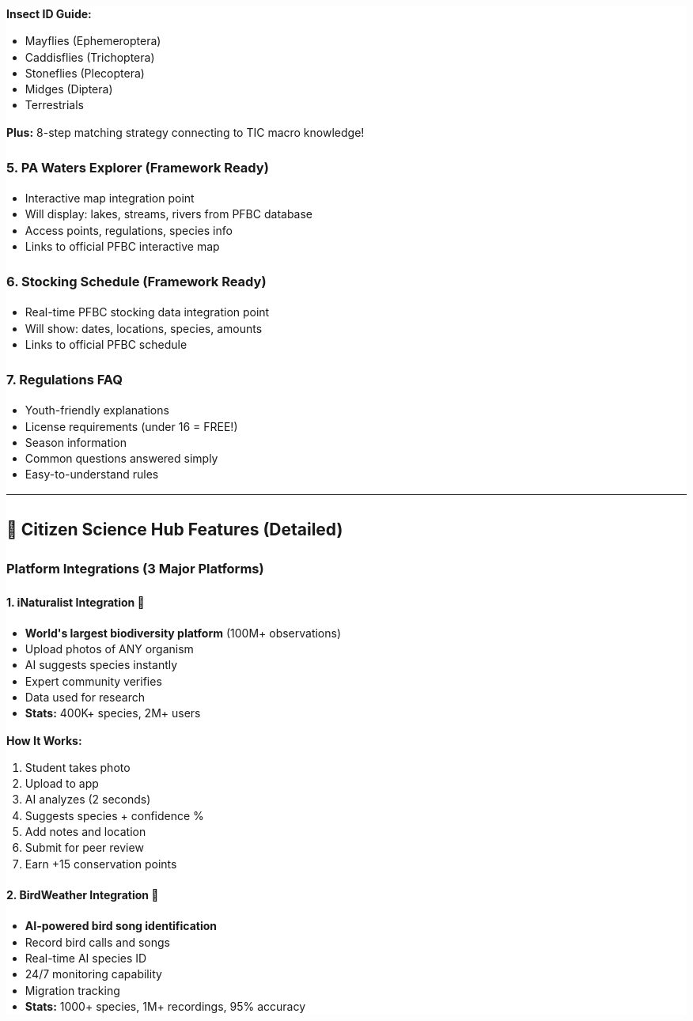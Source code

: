 **Insect ID Guide:**
- Mayflies (Ephemeroptera)
- Caddisflies (Trichoptera)
- Stoneflies (Plecoptera)
- Midges (Diptera)
- Terrestrials

**Plus:** 8-step matching strategy connecting to TIC macro knowledge!

### 5. **PA Waters Explorer** (Framework Ready)
- Interactive map integration point
- Will display: lakes, streams, rivers from PFBC database
- Access points, regulations, species info
- Links to official PFBC interactive map

### 6. **Stocking Schedule** (Framework Ready)
- Real-time PFBC stocking data integration point
- Will show: dates, locations, species, amounts
- Links to official PFBC schedule

### 7. **Regulations FAQ**
- Youth-friendly explanations
- License requirements (under 16 = FREE!)
- Season information
- Common questions answered simply
- Easy-to-understand rules

---

## 🔬 Citizen Science Hub Features (Detailed)

### Platform Integrations (3 Major Platforms)

#### 1. **iNaturalist Integration** 🌿
- **World's largest biodiversity platform** (100M+ observations)
- Upload photos of ANY organism
- AI suggests species instantly
- Expert community verifies
- Data used for research
- **Stats:** 400K+ species, 2M+ users

**How It Works:**
1. Student takes photo
2. Upload to app
3. AI analyzes (2 seconds)
4. Suggests species + confidence %
5. Add notes and location
6. Submit for peer review
7. Earn +15 conservation points

#### 2. **BirdWeather Integration** 🦜
- **AI-powered bird song identification**
- Record bird calls and songs
- Real-time AI species ID
- 24/7 monitoring capability
- Migration tracking
- **Stats:** 1000+ species, 1M+ recordings, 95% accuracy

